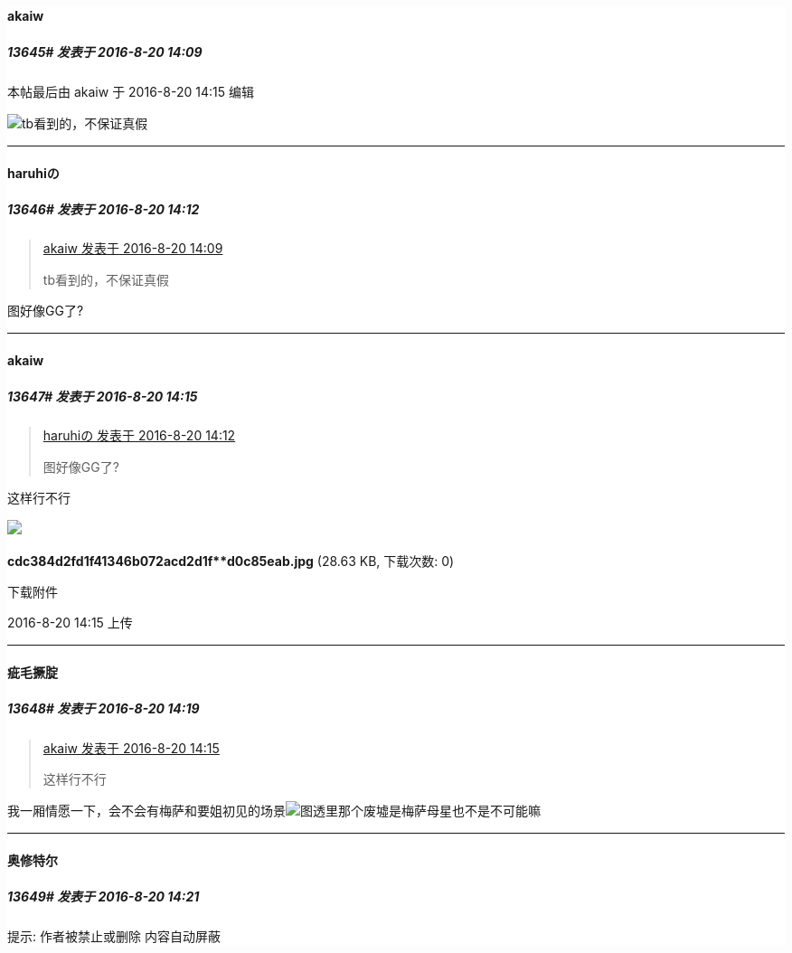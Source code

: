 ####  akaiw  
##### 13645#       发表于 2016-8-20 14:09

 本帖最后由 akaiw 于 2016-8-20 14:15 编辑 

<img src="https://static.saraba1st.com/image/smiley/nq/010.gif" referrerpolicy="no-referrer">tb看到的，不保证真假

*****

####  haruhiの  
##### 13646#       发表于 2016-8-20 14:12

<blockquote><a href="httphttps://bbs.saraba1st.com/2b/forum.php?mod=redirect&amp;goto=findpost&amp;pid=33338335&amp;ptid=1066605" target="_blank">akaiw 发表于 2016-8-20 14:09</a>

tb看到的，不保证真假</blockquote>
图好像GG了?

*****

####  akaiw  
##### 13647#       发表于 2016-8-20 14:15

<blockquote><a href="httphttps://bbs.saraba1st.com/2b/forum.php?mod=redirect&amp;goto=findpost&amp;pid=33338356&amp;ptid=1066605" target="_blank">haruhiの 发表于 2016-8-20 14:12</a>

图好像GG了?</blockquote>
这样行不行

<img src="http://img.saraba1st.com/forum/201608/20/141508pr3ri3ihu484biui.jpg" referrerpolicy="no-referrer">

<strong>cdc384d2fd1f41346b072acd2d1f**d0c85eab.jpg</strong> (28.63 KB, 下载次数: 0)

下载附件

2016-8-20 14:15 上传

*****

####  疵毛撅腚  
##### 13648#       发表于 2016-8-20 14:19

<blockquote><a href="httphttps://bbs.saraba1st.com/2b/forum.php?mod=redirect&amp;goto=findpost&amp;pid=33338371&amp;ptid=1066605" target="_blank">akaiw 发表于 2016-8-20 14:15</a>

这样行不行</blockquote>
我一厢情愿一下，会不会有梅萨和要姐初见的场景<img src="https://static.saraba1st.com/image/smiley/dym/151.gif" referrerpolicy="no-referrer">图透里那个废墟是梅萨母星也不是不可能嘛

*****

####  奥修特尔  
##### 13649#       发表于 2016-8-20 14:21

提示: 作者被禁止或删除 内容自动屏蔽
